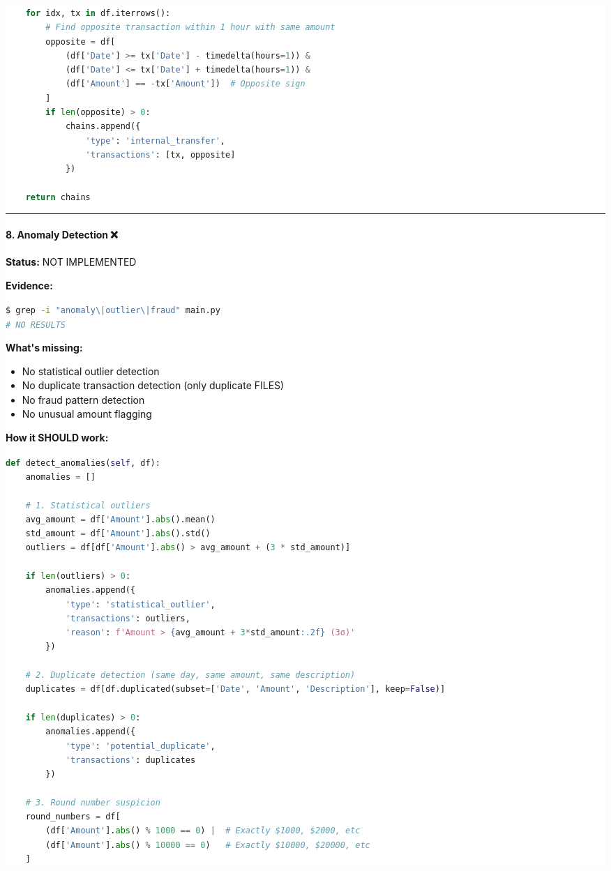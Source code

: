 ```python
    for idx, tx in df.iterrows():
        # Find opposite transaction within 1 hour with same amount
        opposite = df[
            (df['Date'] >= tx['Date'] - timedelta(hours=1)) &
            (df['Date'] <= tx['Date'] + timedelta(hours=1)) &
            (df['Amount'] == -tx['Amount'])  # Opposite sign
        ]
        if len(opposite) > 0:
            chains.append({
                'type': 'internal_transfer',
                'transactions': [tx, opposite]
            })

    return chains
```

---

#### 8. **Anomaly Detection** ❌
**Status:** NOT IMPLEMENTED

**Evidence:**
```bash
$ grep -i "anomaly\|outlier\|fraud" main.py
# NO RESULTS
```

**What's missing:**
- No statistical outlier detection
- No duplicate transaction detection (only duplicate FILES)
- No fraud pattern detection
- No unusual amount flagging

**How it SHOULD work:**
```python
def detect_anomalies(self, df):
    anomalies = []

    # 1. Statistical outliers
    avg_amount = df['Amount'].abs().mean()
    std_amount = df['Amount'].abs().std()
    outliers = df[df['Amount'].abs() > avg_amount + (3 * std_amount)]

    if len(outliers) > 0:
        anomalies.append({
            'type': 'statistical_outlier',
            'transactions': outliers,
            'reason': f'Amount > {avg_amount + 3*std_amount:.2f} (3σ)'
        })

    # 2. Duplicate detection (same day, same amount, same description)
    duplicates = df[df.duplicated(subset=['Date', 'Amount', 'Description'], keep=False)]

    if len(duplicates) > 0:
        anomalies.append({
            'type': 'potential_duplicate',
            'transactions': duplicates
        })

    # 3. Round number suspicion
    round_numbers = df[
        (df['Amount'].abs() % 1000 == 0) |  # Exactly $1000, $2000, etc
        (df['Amount'].abs() % 10000 == 0)   # Exactly $10000, $20000, etc
    ]

```
